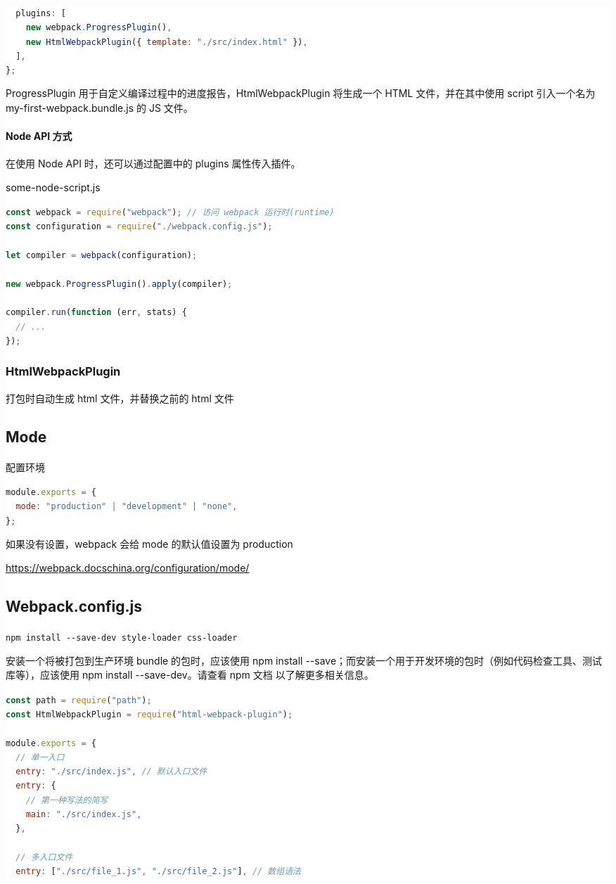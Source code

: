 ```javascript
  plugins: [
    new webpack.ProgressPlugin(),
    new HtmlWebpackPlugin({ template: "./src/index.html" }),
  ],
};
```

ProgressPlugin 用于自定义编译过程中的进度报告，HtmlWebpackPlugin 将生成一个 HTML 文件，并在其中使用 script 引入一个名为 my-first-webpack.bundle.js 的 JS 文件。

#### Node API 方式

在使用 Node API 时，还可以通过配置中的 plugins 属性传入插件。

some-node-script.js

```javascript
const webpack = require("webpack"); // 访问 webpack 运行时(runtime)
const configuration = require("./webpack.config.js");

let compiler = webpack(configuration);

new webpack.ProgressPlugin().apply(compiler);

compiler.run(function (err, stats) {
  // ...
});
```

### HtmlWebpackPlugin

打包时自动生成 html 文件，并替换之前的 html 文件

## Mode

配置环境

```javascript
module.exports = {
  mode: "production" | "development" | "none",
};
```

如果没有设置，webpack 会给 mode 的默认值设置为 production

https://webpack.docschina.org/configuration/mode/

## Webpack.config.js

`npm install --save-dev style-loader css-loader`

安装一个将被打包到生产环境 bundle 的包时，应该使用 npm install --save；而安装一个用于开发环境的包时（例如代码检查工具、测试库等），应该使用 npm install --save-dev。请查看 npm 文档 以了解更多相关信息。

```javascript
const path = require("path");
const HtmlWebpackPlugin = require("html-webpack-plugin");

module.exports = {
  // 单一入口
  entry: "./src/index.js", // 默认入口文件
  entry: {
    // 第一种写法的简写
    main: "./src/index.js",
  },

  // 多入口文件
  entry: ["./src/file_1.js", "./src/file_2.js"], // 数组语法
```